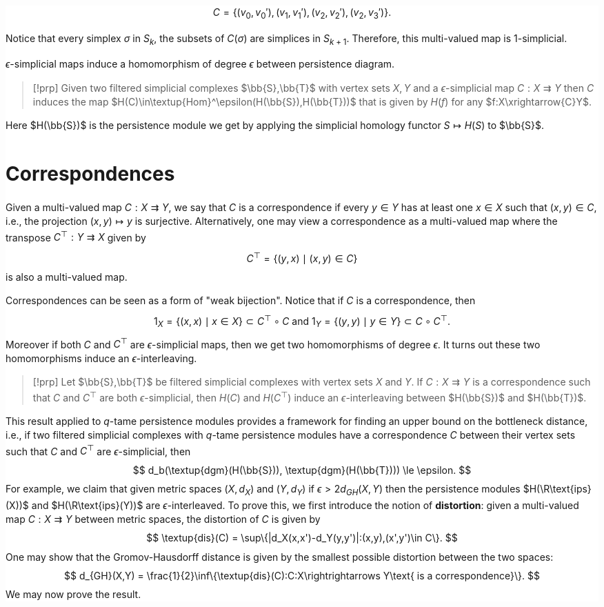 $$
	C = \{(v_0,v_0'),(v_1,v_1'),(v_2,v_2'),(v_2,v_3')\}.
$$

Notice that every simplex $\sigma$ in $S_k$, the subsets of $C(\sigma)$ are simplices in $S_{k+1}$. Therefore, this multi-valued map is 1-simplicial.

$\epsilon$-simplicial maps induce a homomorphism of degree $\epsilon$ between persistence diagram.

> [!prp]
> Given two filtered simplicial complexes $\bb{S},\bb{T}$ with vertex sets $X,Y$ and a $\epsilon$-simplicial map $C:X\rightrightarrows Y$ then $C$ induces the map $H(C)\in\textup{Hom}^\epsilon(H(\bb{S}),H(\bb{T}))$ that is given by $H(f)$ for any $f:X\xrightarrow{C}Y$. 

Here $H(\bb{S})$ is the persistence module we get by applying the simplicial homology functor $S\mapsto H(S)$ to $\bb{S}$.

# Correspondences

Given a multi-valued map $C:X\rightrightarrows Y$, we say that $C$ is a correspondence if every $y\in Y$ has at least one $x\in X$ such that $(x,y)\in C$, i.e., the projection $(x,y)\mapsto y$ is surjective. Alternatively, one may view a correspondence as a multi-valued map where the transpose $C^\top:Y\rightrightarrows X$ given by
$$
	C^\top = \{(y,x)\mid (x,y)\in C\}
$$
is also a multi-valued map.

Correspondences can be seen as a form of "weak bijection". Notice that if $C$ is a correspondence, then 
$$
	1_X = \{(x,x)\mid x\in X\}\subset C^\top\circ C\text{ and }1_Y = \{(y,y)\mid y\in Y\}\subset C\circ C^\top.
$$
Moreover if both $C$ and $C^\top$ are $\epsilon$-simplicial maps, then we get two homomorphisms of degree $\epsilon$. It turns out these two homomorphisms induce an $\epsilon$-interleaving.

> [!prp]
> Let $\bb{S},\bb{T}$ be filtered simplicial complexes with vertex sets $X$ and $Y$. If $C:X\rightrightarrows Y$ is a correspondence such that $C$ and $C^\top$ are both $\epsilon$-simplicial, then $H(C)$ and $H(C^\top)$ induce an $\epsilon$-interleaving between $H(\bb{S})$ and $H(\bb{T})$.

This result applied to $q$-tame persistence modules provides a framework for finding an upper bound on the bottleneck distance, i.e., if two filtered simplicial complexes with $q$-tame persistence modules have a correspondence $C$ between their vertex sets such that $C$ and $C^\top$ are $\epsilon$-simplicial, then
$$
	d_b(\textup{dgm}(H(\bb{S})), \textup{dgm}(H(\bb{T}))) \le \epsilon.
$$
For example, we claim that given metric spaces $(X,d_X)$ and $(Y,d_Y)$ if $\epsilon>2d_{GH}(X,Y)$ then the persistence modules $H(\R\text{ips}(X))$ and $H(\R\text{ips}(Y))$ are $\epsilon$-interleaved. To prove this, we first introduce the notion of **distortion**: given a multi-valued map $C:X\rightrightarrows Y$ between metric spaces, the distortion of $C$ is given by
$$
	\textup{dis}(C) = \sup\{|d_X(x,x')-d_Y(y,y')|:(x,y),(x',y')\in C\}.
$$
One may show that the Gromov-Hausdorff distance is given by the smallest possible distortion between the two spaces:
$$
	d_{GH}(X,Y) = \frac{1}{2}\inf\{\textup{dis}(C):C:X\rightrightarrows  Y\text{ is a correspondence}\}.
$$
We may now prove the result.
